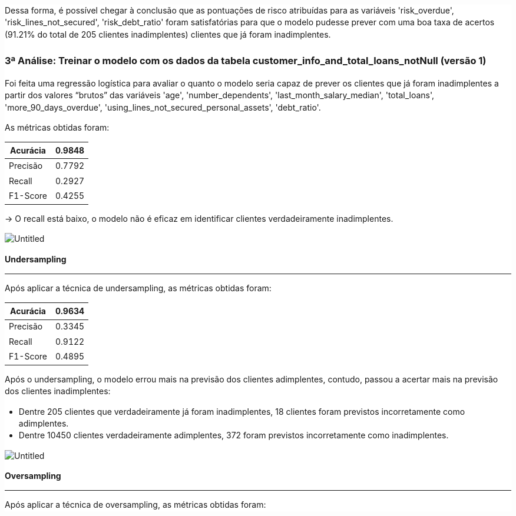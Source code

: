 Dessa forma, é possível chegar à conclusão que as pontuações de risco atribuídas para as variáveis 'risk_overdue', 'risk_lines_not_secured', 'risk_debt_ratio' foram satisfatórias para que o modelo pudesse prever com uma boa taxa de acertos (91.21% do total de 205 clientes inadimplentes) clientes que já foram inadimplentes.

### 3ª Análise: Treinar o modelo com os dados da tabela customer_info_and_total_loans_notNull (versão 1)

Foi feita uma regressão logística para avaliar o quanto o modelo seria capaz de prever os clientes que já foram inadimplentes a partir dos valores “brutos” das variáveis 'age', 'number_dependents', 'last_month_salary_median', 'total_loans', 'more_90_days_overdue', 'using_lines_not_secured_personal_assets', 'debt_ratio'.

As métricas obtidas foram:

| Acurácia | 0.9848 |
| --- | --- |
| Precisão | 0.7792 |
| Recall | 0.2927 |
| F1-Score | 0.4255 |

→ O recall está baixo, o modelo não é eficaz em identificar clientes verdadeiramente inadimplentes.

![Untitled](Documentac%CC%A7a%CC%83o%20Super%20Caja%20d7a914f1177b4726875b4b60916ead2f/Untitled%2018.png)

**Undersampling**

---

Após aplicar a técnica de undersampling, as métricas obtidas foram:

| Acurácia | 0.9634 |
| --- | --- |
| Precisão | 0.3345 |
| Recall | 0.9122 |
| F1-Score | 0.4895 |

Após o undersampling, o modelo errou mais na previsão dos clientes adimplentes, contudo, passou a acertar mais na previsão dos clientes inadimplentes:

- Dentre 205 clientes que verdadeiramente já foram inadimplentes, 18 clientes foram previstos incorretamente como adimplentes.
- Dentre 10450 clientes verdadeiramente adimplentes, 372 foram previstos incorretamente como inadimplentes.

![Untitled](Documentac%CC%A7a%CC%83o%20Super%20Caja%20d7a914f1177b4726875b4b60916ead2f/Untitled%2019.png)

**Oversampling**

---

Após aplicar a técnica de oversampling, as métricas obtidas foram:
